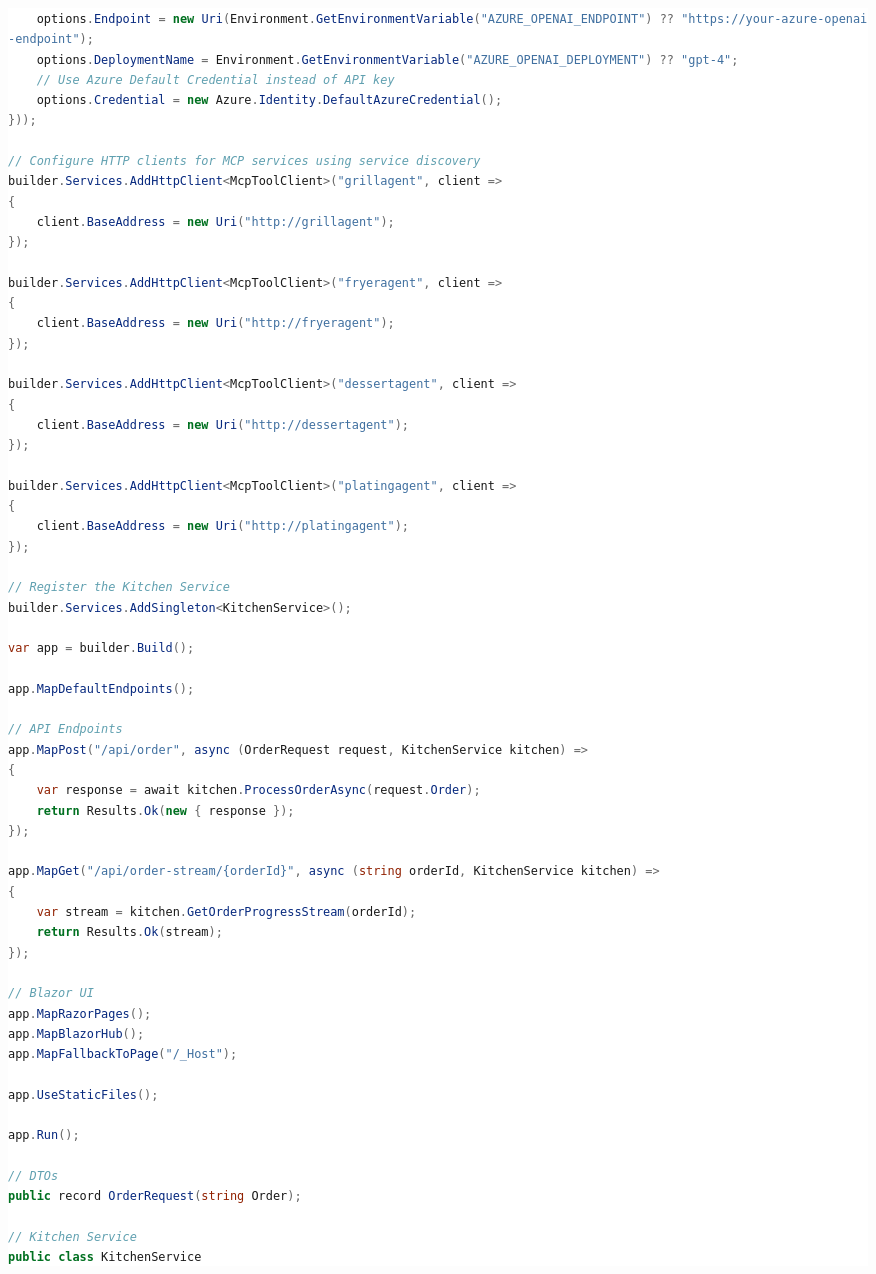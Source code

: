 ```csharp
    options.Endpoint = new Uri(Environment.GetEnvironmentVariable("AZURE_OPENAI_ENDPOINT") ?? "https://your-azure-openai-endpoint");
    options.DeploymentName = Environment.GetEnvironmentVariable("AZURE_OPENAI_DEPLOYMENT") ?? "gpt-4";
    // Use Azure Default Credential instead of API key
    options.Credential = new Azure.Identity.DefaultAzureCredential();
}));

// Configure HTTP clients for MCP services using service discovery
builder.Services.AddHttpClient<McpToolClient>("grillagent", client =>
{
    client.BaseAddress = new Uri("http://grillagent");
});

builder.Services.AddHttpClient<McpToolClient>("fryeragent", client =>
{
    client.BaseAddress = new Uri("http://fryeragent");
});

builder.Services.AddHttpClient<McpToolClient>("dessertagent", client =>
{
    client.BaseAddress = new Uri("http://dessertagent");
});

builder.Services.AddHttpClient<McpToolClient>("platingagent", client =>
{
    client.BaseAddress = new Uri("http://platingagent");
});

// Register the Kitchen Service
builder.Services.AddSingleton<KitchenService>();

var app = builder.Build();

app.MapDefaultEndpoints();

// API Endpoints
app.MapPost("/api/order", async (OrderRequest request, KitchenService kitchen) =>
{
    var response = await kitchen.ProcessOrderAsync(request.Order);
    return Results.Ok(new { response });
});

app.MapGet("/api/order-stream/{orderId}", async (string orderId, KitchenService kitchen) =>
{
    var stream = kitchen.GetOrderProgressStream(orderId);
    return Results.Ok(stream);
});

// Blazor UI
app.MapRazorPages();
app.MapBlazorHub();
app.MapFallbackToPage("/_Host");

app.UseStaticFiles();

app.Run();

// DTOs
public record OrderRequest(string Order);

// Kitchen Service
public class KitchenService
```